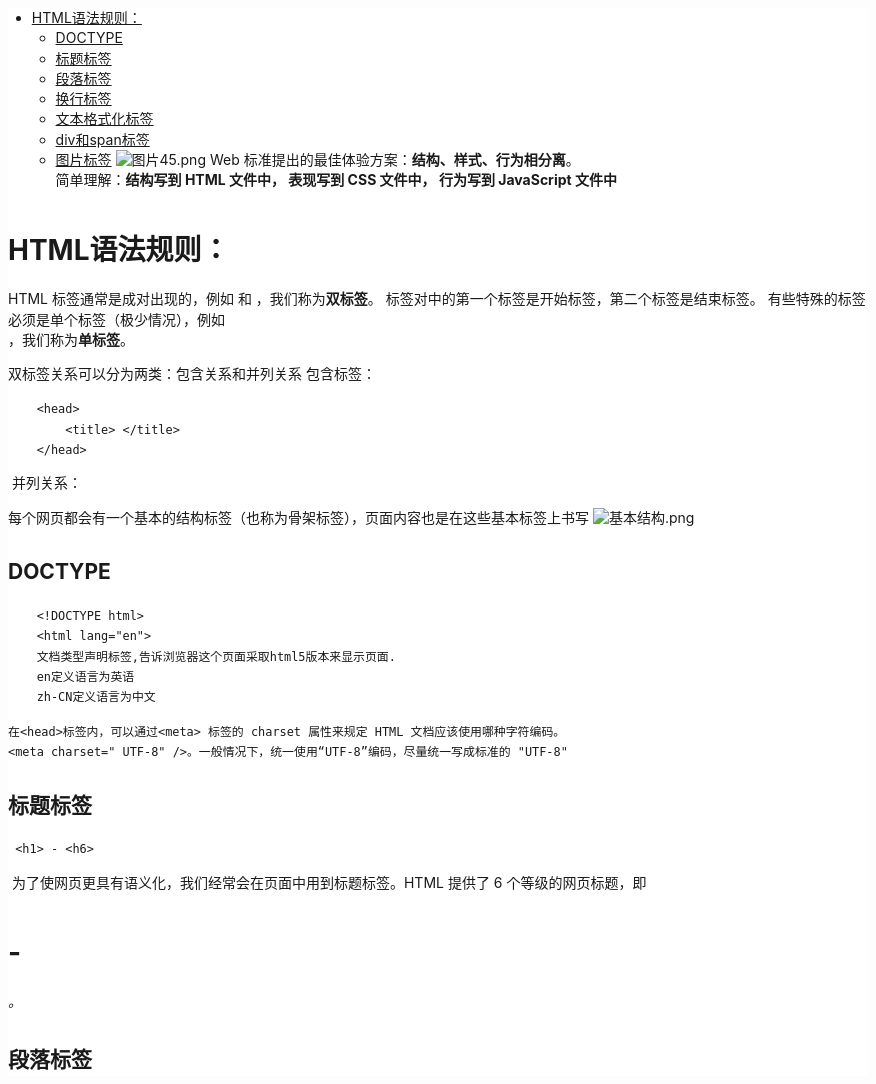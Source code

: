 - [ HTML语法规则：](#head1)
	- [ DOCTYPE](#head2)
	- [    标题标签](#head3)
	- [ 段落标签](#head4)
	- [ 换行标签](#head5)
	- [ 文本格式化标签](#head6)
	- [ div和span标签](#head7)
	- [ 图片标签](#head8)
![图片45.png](https://i.loli.net/2021/07/08/5gIpDVuSbOefdk4.png)
Web 标准提出的最佳体验方案：**结构、样式、行为相分离**。  
简单理解：**结构写到 HTML 文件中， 表现写到 CSS 文件中， 行为写到 JavaScript 文件中**

# <span id="head1"> HTML语法规则：</span>

HTML 标签通常是成对出现的，例如 <html> 和 </html> ，我们称为**双标签**。
标签对中的第一个标签是开始标签，第二个标签是结束标签。 
有些特殊的标签必须是单个标签（极少情况），例如 <br />，我们称为**单标签**。 

双标签关系可以分为两类：包含关系和并列关系
    包含标签：

        <head>  
            <title> </title> 
        </head>

​    并列关系：
​         <head> </head>
​         <body> </body>

​    每个网页都会有一个基本的结构标签（也称为骨架标签），页面内容也是在这些基本标签上书写
![基本结构.png](https://i.loli.net/2021/07/08/7B5aIPUqRt8w9M4.png)

## <span id="head2"> DOCTYPE</span>

```
    <!DOCTYPE html>  
	<html lang="en">
    文档类型声明标签,告诉浏览器这个页面采取html5版本来显示页面.
    en定义语言为英语
    zh-CN定义语言为中文
```
    在<head>标签内，可以通过<meta> 标签的 charset 属性来规定 HTML 文档应该使用哪种字符编码。
    <meta charset=" UTF-8" />。一般情况下，统一使用“UTF-8”编码，尽量统一写成标准的 "UTF-8"
## <span id="head3">    标题标签</span>
```
 <h1> - <h6>
```
​    为了使网页更具有语义化，我们经常会在页面中用到标题标签。HTML 提供了 6 个等级的网页标题，即<h1> - <h6> 。

## <span id="head4"> 段落标签</span>
